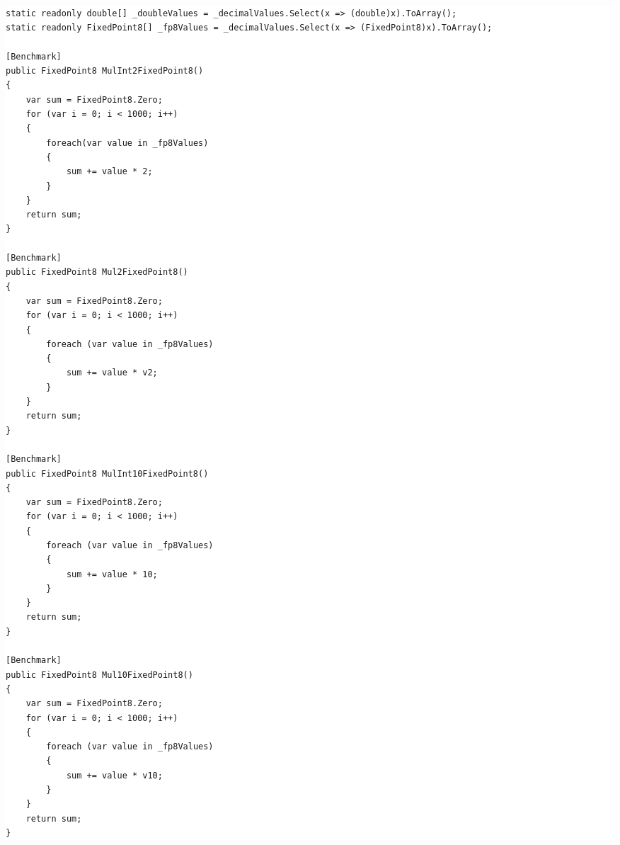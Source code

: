     static readonly double[] _doubleValues = _decimalValues.Select(x => (double)x).ToArray();
    static readonly FixedPoint8[] _fp8Values = _decimalValues.Select(x => (FixedPoint8)x).ToArray();

    [Benchmark]
    public FixedPoint8 MulInt2FixedPoint8()
    {
        var sum = FixedPoint8.Zero;
        for (var i = 0; i < 1000; i++)
        {
            foreach(var value in _fp8Values)
            {
                sum += value * 2;
            }
        }
        return sum;
    }

    [Benchmark]
    public FixedPoint8 Mul2FixedPoint8()
    {
        var sum = FixedPoint8.Zero;
        for (var i = 0; i < 1000; i++)
        {
            foreach (var value in _fp8Values)
            {
                sum += value * v2;
            }
        }
        return sum;
    }

    [Benchmark]
    public FixedPoint8 MulInt10FixedPoint8()
    {
        var sum = FixedPoint8.Zero;
        for (var i = 0; i < 1000; i++)
        {
            foreach (var value in _fp8Values)
            {
                sum += value * 10;
            }
        }
        return sum;
    }

    [Benchmark]
    public FixedPoint8 Mul10FixedPoint8()
    {
        var sum = FixedPoint8.Zero;
        for (var i = 0; i < 1000; i++)
        {
            foreach (var value in _fp8Values)
            {
                sum += value * v10;
            }
        }
        return sum;
    }
